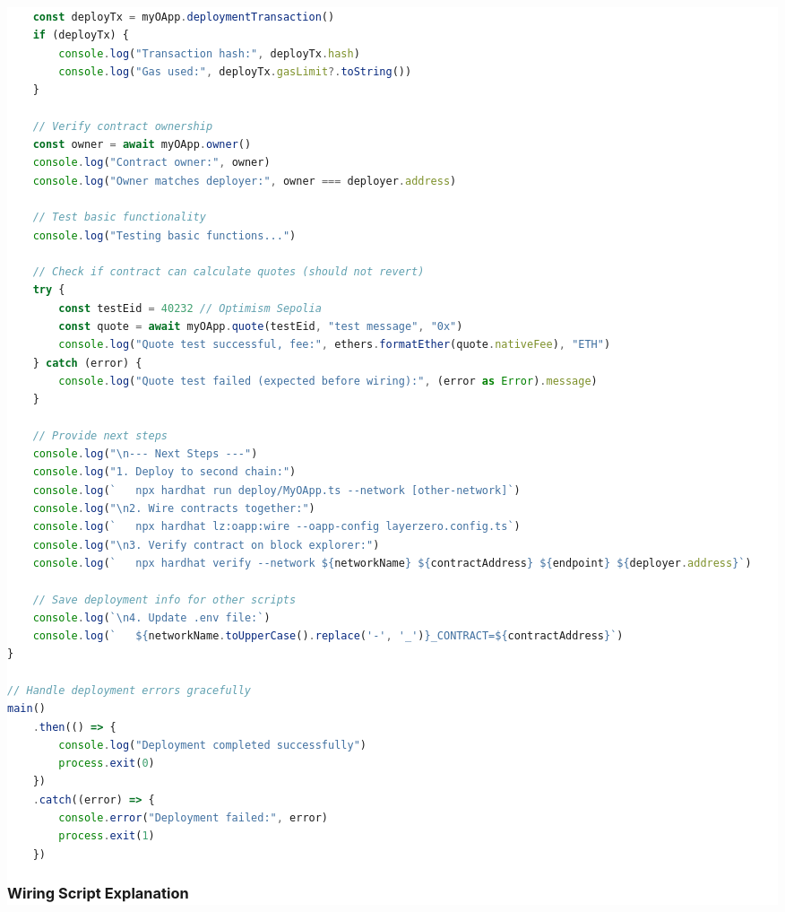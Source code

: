 ```typescript
    const deployTx = myOApp.deploymentTransaction()
    if (deployTx) {
        console.log("Transaction hash:", deployTx.hash)
        console.log("Gas used:", deployTx.gasLimit?.toString())
    }
    
    // Verify contract ownership
    const owner = await myOApp.owner()
    console.log("Contract owner:", owner)
    console.log("Owner matches deployer:", owner === deployer.address)
    
    // Test basic functionality
    console.log("Testing basic functions...")
    
    // Check if contract can calculate quotes (should not revert)
    try {
        const testEid = 40232 // Optimism Sepolia
        const quote = await myOApp.quote(testEid, "test message", "0x")
        console.log("Quote test successful, fee:", ethers.formatEther(quote.nativeFee), "ETH")
    } catch (error) {
        console.log("Quote test failed (expected before wiring):", (error as Error).message)
    }
    
    // Provide next steps
    console.log("\n--- Next Steps ---")
    console.log("1. Deploy to second chain:")
    console.log(`   npx hardhat run deploy/MyOApp.ts --network [other-network]`)
    console.log("\n2. Wire contracts together:")
    console.log(`   npx hardhat lz:oapp:wire --oapp-config layerzero.config.ts`)
    console.log("\n3. Verify contract on block explorer:")
    console.log(`   npx hardhat verify --network ${networkName} ${contractAddress} ${endpoint} ${deployer.address}`)
    
    // Save deployment info for other scripts
    console.log(`\n4. Update .env file:`)
    console.log(`   ${networkName.toUpperCase().replace('-', '_')}_CONTRACT=${contractAddress}`)
}

// Handle deployment errors gracefully
main()
    .then(() => {
        console.log("Deployment completed successfully")
        process.exit(0)
    })
    .catch((error) => {
        console.error("Deployment failed:", error)
        process.exit(1)
    })
```

### Wiring Script Explanation
